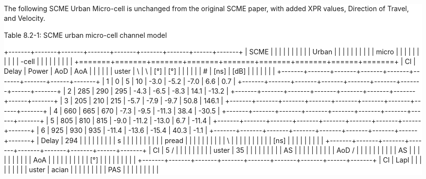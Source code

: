 The following SCME Urban Micro-cell is unchanged from the original SCME
paper, with added XPR values, Direction of Travel, and Velocity.

Table 8.2-1: SCME urban micro-cell channel model

+-------+-------+-------+-------+-------+-------+-------+------+-------+
| SCME  |       |       |       |       |       |       |      |       |
| Urban |       |       |       |       |       |       |      |       |
| micro |       |       |       |       |       |       |      |       |
| -cell |       |       |       |       |       |       |      |       |
+=======+=======+=======+=======+=======+=======+=======+======+=======+
| Cl    | Delay | Power | AoD   | AoA   |       |       |      |       |
| uster | \     | \     | \[°\] | \[°\] |       |       |      |       |
| \#    | [ns\] | [dB\] |       |       |       |       |      |       |
+-------+-------+-------+-------+-------+-------+-------+------+-------+
| 1     | 0     | 5     | 10    | -3.0  | -5.2  | -7.0  | 6.6  | 0.7   |
+-------+-------+-------+-------+-------+-------+-------+------+-------+
| 2     | 285   | 290   | 295   | -4.3  | -6.5  | -8.3  | 14.1 | -13.2 |
+-------+-------+-------+-------+-------+-------+-------+------+-------+
| 3     | 205   | 210   | 215   | -5.7  | -7.9  | -9.7  | 50.8 | 146.1 |
+-------+-------+-------+-------+-------+-------+-------+------+-------+
| 4     | 660   | 665   | 670   | -7.3  | -9.5  | -11.3 | 38.4 | -30.5 |
+-------+-------+-------+-------+-------+-------+-------+------+-------+
| 5     | 805   | 810   | 815   | -9.0  | -11.2 | -13.0 | 6.7  | -11.4 |
+-------+-------+-------+-------+-------+-------+-------+------+-------+
| 6     | 925   | 930   | 935   | -11.4 | -13.6 | -15.4 | 40.3 | -1.1  |
+-------+-------+-------+-------+-------+-------+-------+------+-------+
| Delay | 294   |       |       |       |       |       |      |       |
| s     |       |       |       |       |       |       |      |       |
| pread |       |       |       |       |       |       |      |       |
| \     |       |       |       |       |       |       |      |       |
| [ns\] |       |       |       |       |       |       |      |       |
+-------+-------+-------+-------+-------+-------+-------+------+-------+
| Cl    | 5 /   |       |       |       |       |       |      |       |
| uster | 35    |       |       |       |       |       |      |       |
| AS    |       |       |       |       |       |       |      |       |
| AoD / |       |       |       |       |       |       |      |       |
| AS    |       |       |       |       |       |       |      |       |
| AoA   |       |       |       |       |       |       |      |       |
| \[°\] |       |       |       |       |       |       |      |       |
+-------+-------+-------+-------+-------+-------+-------+------+-------+
| Cl    | Lapl  |       |       |       |       |       |      |       |
| uster | acian |       |       |       |       |       |      |       |
| PAS   |       |       |       |       |       |       |      |       |